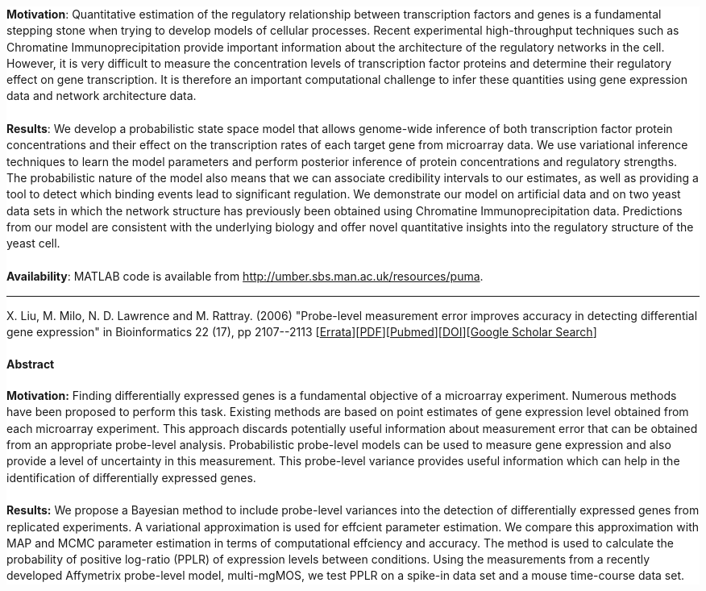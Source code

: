 **Motivation**: Quantitative estimation of the regulatory relationship
between transcription factors and genes is a fundamental stepping stone
when trying to develop models of cellular processes. Recent experimental
high-throughput techniques such as Chromatine Immunoprecipitation
provide important information about the architecture of the regulatory
networks in the cell. However, it is very difficult to measure the
concentration levels of transcription factor proteins and determine
their regulatory effect on gene transcription. It is therefore an
important computational challenge to infer these quantities using gene
expression data and network architecture data.\
\
 **Results**: We develop a probabilistic state space model that allows
genome-wide inference of both transcription factor protein
concentrations and their effect on the transcription rates of each
target gene from microarray data. We use variational inference
techniques to learn the model parameters and perform posterior inference
of protein concentrations and regulatory strengths. The probabilistic
nature of the model also means that we can associate credibility
intervals to our estimates, as well as providing a tool to detect which
binding events lead to significant regulation. We demonstrate our model
on artificial data and on two yeast data sets in which the network
structure has previously been obtained using Chromatine
Immunoprecipitation data. Predictions from our model are consistent with
the underlying biology and offer novel quantitative insights into the
regulatory structure of the yeast cell.\
\
 **Availability**: MATLAB code is available from
<http://umber.sbs.man.ac.uk/resources/puma>.

------------------------------------------------------------------------

<span class="author">X. Liu, M. Milo, N. D. Lawrence and M. Rattray.
</span> (2006) <span class="papertitle">"Probe-level measurement error
improves accuracy in detecting differential gene expression"</span> in
<span class="journal">Bioinformatics</span> 22 (17), pp 2107--2113
\[[Errata](http://ml.sheffield.ac.uk/~neil/cgi-bin/bibpage.cgi?keyName=Liu:variances06&printErrata=1)\]\[[PDF](http://bioinformatics.oxfordjournals.org/cgi/reprint/btl361v1.pdf)\]\[[Pubmed](http://www.ncbi.nlm.nih.gov/entrez/query.fcgi?cmd=Retrieve&db=PubMed&list_uids=16820429&dopt=Citation)\]\[[DOI](http://dx.doi.org/10.1093/bioinformatics/btl361)\]\[[Google
Scholar
Search](http://scholar.google.com/scholar?hl-en&lr=&q=Probe-level+Measurement+Error+Improves+Accuracy+in+Detecting+Differential+Gene+Expression+&btnG=Search)\]
#### Abstract

**Motivation:** Finding differentially expressed genes is a fundamental
objective of a microarray experiment. Numerous methods have been
proposed to perform this task. Existing methods are based on point
estimates of gene expression level obtained from each microarray
experiment. This approach discards potentially useful information about
measurement error that can be obtained from an appropriate probe-level
analysis. Probabilistic probe-level models can be used to measure gene
expression and also provide a level of uncertainty in this measurement.
This probe-level variance provides useful information which can help in
the identification of differentially expressed genes.\
\
 **Results:** We propose a Bayesian method to include probe-level
variances into the detection of differentially expressed genes from
replicated experiments. A variational approximation is used for effcient
parameter estimation. We compare this approximation with MAP and MCMC
parameter estimation in terms of computational effciency and accuracy.
The method is used to calculate the probability of positive log-ratio
(PPLR) of expression levels between conditions. Using the measurements
from a recently developed Affymetrix probe-level model, multi-mgMOS, we
test PPLR on a spike-in data set and a mouse time-course data set.
